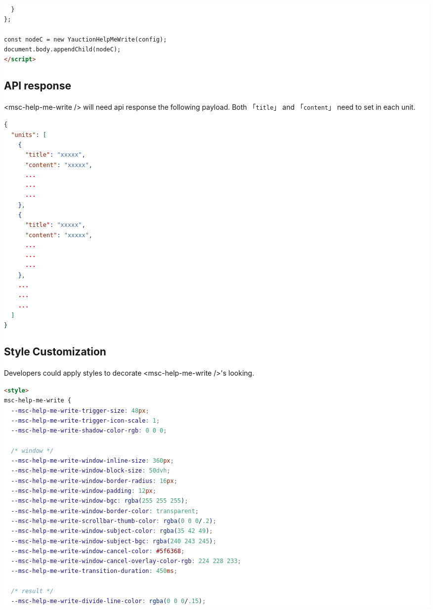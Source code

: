 ```html
  }
};

const nodeC = new YauctionHelpMeWrite(config);
document.body.appendChild(nodeC);
</script>
```

## API response

&lt;msc-help-me-write /> will need api response the following payload. Both 「`title`」 and 「`content`」 need to set in each unit.

```JSON
{
  "units": [
    {
      "title": "xxxxx",
      "content": "xxxxx",
      ...
      ...
      ...
    },
    {
      "title": "xxxxx",
      "content": "xxxxx",
      ...
      ...
      ...
    },
    ...
    ...
    ...
  ]
}
```

## Style Customization

Developers could apply styles to decorate &lt;msc-help-me-write />'s looking.

```html
<style>
msc-help-me-write {
  --msc-help-me-write-trigger-size: 48px;
  --msc-help-me-write-trigger-icon-scale: 1;
  --msc-help-me-write-shadow-color-rgb: 0 0 0;

  /* window */
  --msc-help-me-write-window-inline-size: 360px;
  --msc-help-me-write-window-block-size: 50dvh;
  --msc-help-me-write-window-border-radius: 16px;
  --msc-help-me-write-window-padding: 12px;
  --msc-help-me-write-window-bgc: rgba(255 255 255);
  --msc-help-me-write-window-border-color: transparent;
  --msc-help-me-write-scrollbar-thumb-color: rgba(0 0 0/.2);
  --msc-help-me-write-window-subject-color: rgba(35 42 49);
  --msc-help-me-write-window-subject-bgc: rgba(240 243 245);
  --msc-help-me-write-window-cancel-color: #5f6368;
  --msc-help-me-write-window-cancel-overlay-color-rgb: 224 228 233;
  --msc-help-me-write-transition-duration: 450ms;

  /* result */
  --msc-help-me-write-divide-line-color: rgba(0 0 0/.15);
```